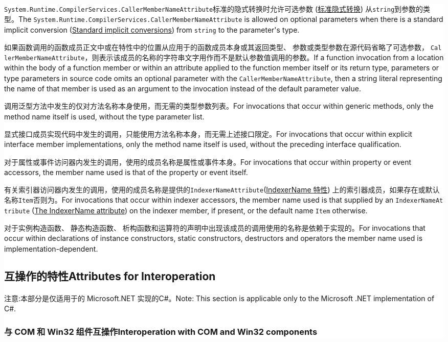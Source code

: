 <span data-ttu-id="4d0a6-357">`System.Runtime.CompilerServices.CallerMemberNameAttribute`标准的隐式转换时允许可选参数 ([标准隐式转换](conversions.md#standard-implicit-conversions)) 从`string`到参数的类型。</span><span class="sxs-lookup"><span data-stu-id="4d0a6-357">The `System.Runtime.CompilerServices.CallerMemberNameAttribute` is allowed on optional parameters when there is a standard implicit conversion ([Standard implicit conversions](conversions.md#standard-implicit-conversions)) from `string` to the parameter's type.</span></span>

<span data-ttu-id="4d0a6-358">如果函数调用的函数成员正文中或在特性中的位置从应用于的函数成员本身或其返回类型、 参数或类型参数在源代码省略了可选参数， `CallerMemberNameAttribute`，则表示该成员的名称的字符串文字用作而不是默认参数值调用的参数。</span><span class="sxs-lookup"><span data-stu-id="4d0a6-358">If a function invocation from a location within the body of a function member or within an attribute applied to the function member itself or its return type, parameters or type parameters in source code omits an optional parameter with the `CallerMemberNameAttribute`, then a string literal representing the name of that member is used as an argument to the invocation instead of the default parameter value.</span></span>

<span data-ttu-id="4d0a6-359">调用泛型方法中发生的仅对方法名称本身使用，而无需的类型参数列表。</span><span class="sxs-lookup"><span data-stu-id="4d0a6-359">For invocations that occur within generic methods, only the method name itself is used, without the type parameter list.</span></span>

<span data-ttu-id="4d0a6-360">显式接口成员实现代码中发生的调用，只能使用方法名称本身，而无需上述接口限定。</span><span class="sxs-lookup"><span data-stu-id="4d0a6-360">For invocations that occur within explicit interface member implementations, only the method name itself is used, without the preceding interface qualification.</span></span>

<span data-ttu-id="4d0a6-361">对于属性或事件访问器内发生的调用，使用的成员名称是属性或事件本身。</span><span class="sxs-lookup"><span data-stu-id="4d0a6-361">For invocations that occur within property or event accessors, the member name used is that of the property or event itself.</span></span>

<span data-ttu-id="4d0a6-362">有关索引器访问器内发生的调用，使用的成员名称是提供的`IndexerNameAttribute`([IndexerName 特性](attributes.md#the-indexername-attribute)) 上的索引器成员，如果存在或默认名称`Item`否则为。</span><span class="sxs-lookup"><span data-stu-id="4d0a6-362">For invocations that occur within indexer accessors, the member name used is that supplied by an `IndexerNameAttribute` ([The IndexerName attribute](attributes.md#the-indexername-attribute)) on the indexer member, if present, or the default name `Item` otherwise.</span></span>

<span data-ttu-id="4d0a6-363">对于实例构造函数、 静态构造函数、 析构函数和运算符的声明中出现该成员的调用使用的名称是依赖于实现的。</span><span class="sxs-lookup"><span data-stu-id="4d0a6-363">For invocations that occur within declarations of instance constructors, static constructors, destructors and operators the member name used is implementation-dependent.</span></span>

## <a name="attributes-for-interoperation"></a><span data-ttu-id="4d0a6-364">互操作的特性</span><span class="sxs-lookup"><span data-stu-id="4d0a6-364">Attributes for Interoperation</span></span>

<span data-ttu-id="4d0a6-365">注意:本部分是仅适用于的 Microsoft.NET 实现的C#。</span><span class="sxs-lookup"><span data-stu-id="4d0a6-365">Note: This section is applicable only to the Microsoft .NET implementation of C#.</span></span>

### <a name="interoperation-with-com-and-win32-components"></a><span data-ttu-id="4d0a6-366">与 COM 和 Win32 组件互操作</span><span class="sxs-lookup"><span data-stu-id="4d0a6-366">Interoperation with COM and Win32 components</span></span>
